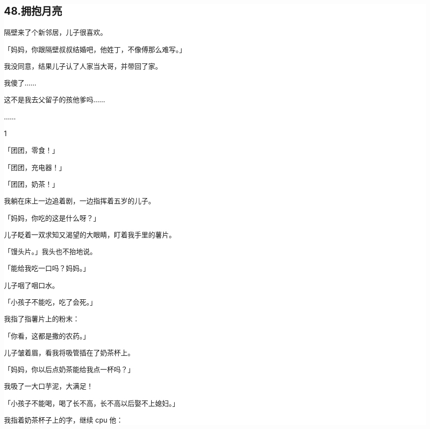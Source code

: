 ## 48.拥抱月亮
隔壁来了个新邻居，儿子很喜欢。


「妈妈，你跟隔壁叔叔结婚吧，他姓丁，不像傅那么难写。」


我没同意，结果儿子认了人家当大哥，并带回了家。


我傻了……


这不是我去父留子的孩他爹吗……


……


1


「团团，零食！」


「团团，充电器！」


「团团，奶茶！」


我躺在床上一边追着剧，一边指挥着五岁的儿子。


「妈妈，你吃的这是什么呀？」


儿子眨着一双求知又渴望的大眼睛，盯着我手里的薯片。


「馒头片。」我头也不抬地说。


「能给我吃一口吗？妈妈。」


儿子咽了咽口水。


「小孩子不能吃，吃了会死。」


我指了指薯片上的粉末：


「你看，这都是撒的农药。」


儿子皱着眉，看我将吸管插在了奶茶杯上。


「妈妈，你以后点奶茶能给我点一杯吗？」


我吸了一大口芋泥，大满足！


「小孩子不能喝，喝了长不高，长不高以后娶不上媳妇。」


我指着奶茶杯子上的字，继续 cpu 他：
